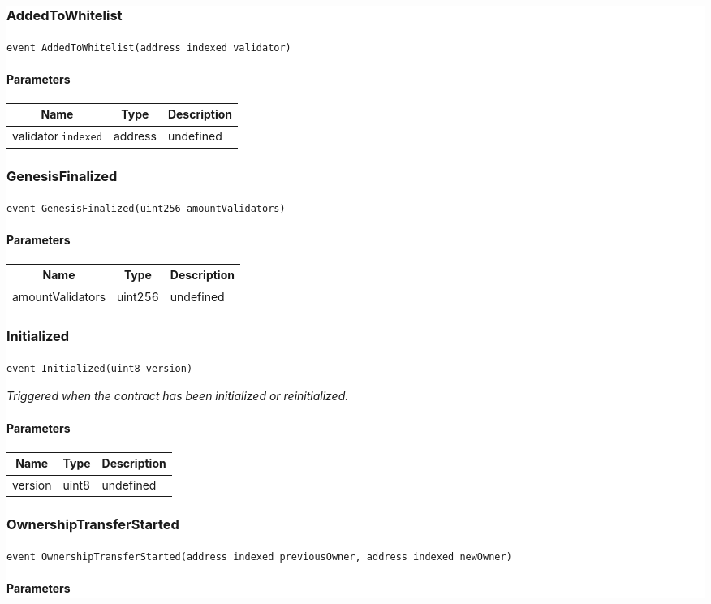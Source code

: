 ### AddedToWhitelist

```solidity
event AddedToWhitelist(address indexed validator)
```





#### Parameters

| Name | Type | Description |
|---|---|---|
| validator `indexed` | address | undefined |

### GenesisFinalized

```solidity
event GenesisFinalized(uint256 amountValidators)
```





#### Parameters

| Name | Type | Description |
|---|---|---|
| amountValidators  | uint256 | undefined |

### Initialized

```solidity
event Initialized(uint8 version)
```



*Triggered when the contract has been initialized or reinitialized.*

#### Parameters

| Name | Type | Description |
|---|---|---|
| version  | uint8 | undefined |

### OwnershipTransferStarted

```solidity
event OwnershipTransferStarted(address indexed previousOwner, address indexed newOwner)
```





#### Parameters
